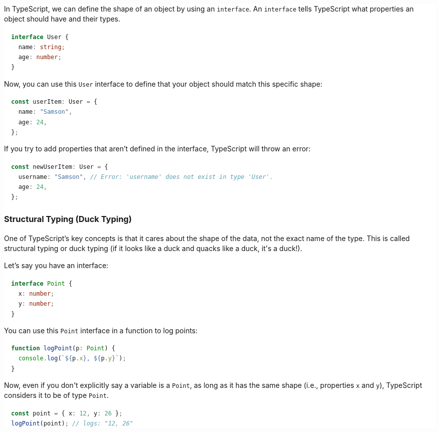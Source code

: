 In TypeScript, we can define the shape of an object by using an ```interface```. An ```interface``` tells TypeScript what properties an object should have and their types.

```typescript
  interface User {
    name: string;
    age: number;
  }
```

Now, you can use this ```User``` interface to define that your object should match this specific shape:

```typescript
  const userItem: User = {
    name: "Samson",
    age: 24,
  };
```

If you try to add properties that aren’t defined in the interface, TypeScript will throw an error:

```typescript
  const newUserItem: User = {
    username: "Samson", // Error: 'username' does not exist in type 'User'.
    age: 24,
  };
```

### Structural Typing (Duck Typing)

One of TypeScript’s key concepts is that it cares about the shape of the data, not the exact name of the type. This is called structural typing or duck typing (if it looks like a duck and quacks like a duck, it's a duck!).

Let’s say you have an interface:

```typescript
  interface Point {
    x: number;
    y: number;
  }
```

You can use this ```Point``` interface in a function to log points:

```typescript
  function logPoint(p: Point) {
    console.log(`${p.x}, ${p.y}`);
  }
```

Now, even if you don't explicitly say a variable is a ```Point```, as long as it has the same shape (i.e., properties ```x``` and ```y```), TypeScript considers it to be of type ```Point```.

```typescript
  const point = { x: 12, y: 26 };
  logPoint(point); // logs: "12, 26"
```
